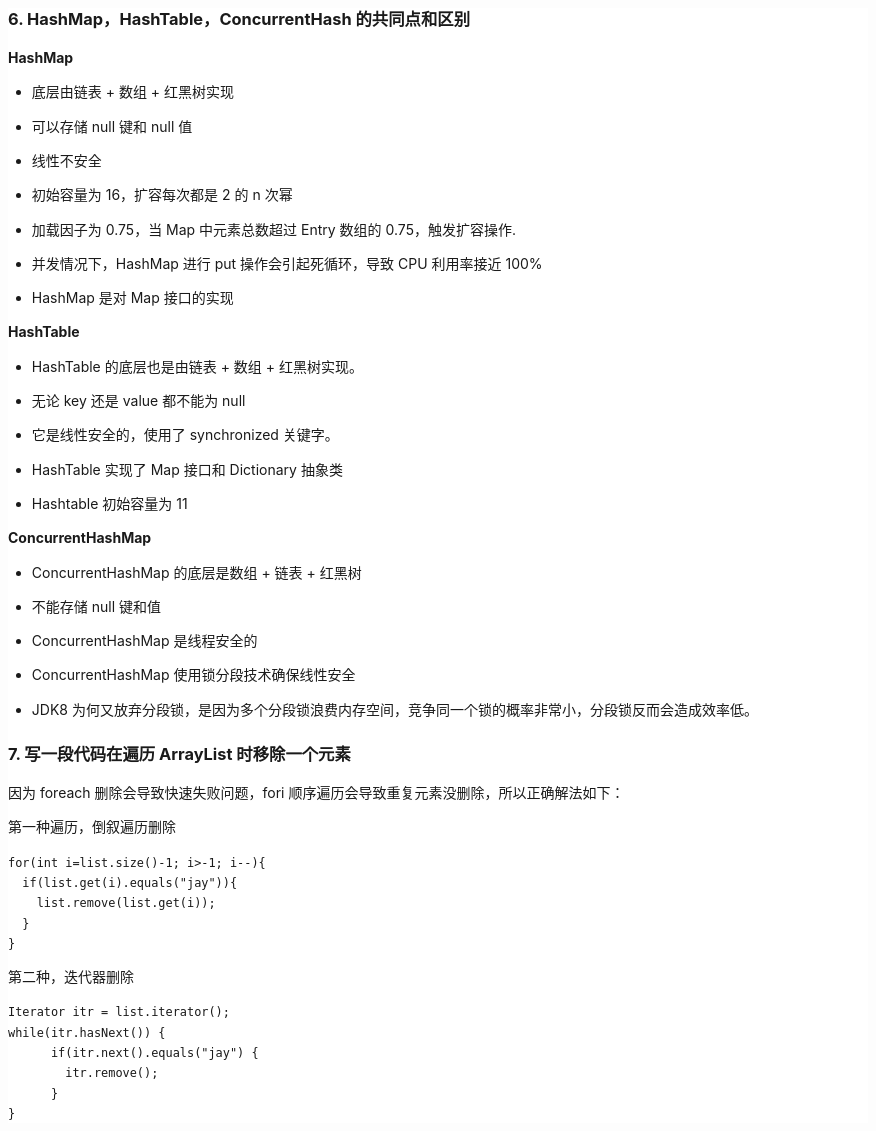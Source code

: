 ### 6. HashMap，HashTable，ConcurrentHash 的共同点和区别

**HashMap**

*   底层由链表 + 数组 + 红黑树实现
    
*   可以存储 null 键和 null 值
    
*   线性不安全
    
*   初始容量为 16，扩容每次都是 2 的 n 次幂
    
*   加载因子为 0.75，当 Map 中元素总数超过 Entry 数组的 0.75，触发扩容操作.
    
*   并发情况下，HashMap 进行 put 操作会引起死循环，导致 CPU 利用率接近 100%
    
*   HashMap 是对 Map 接口的实现
    

**HashTable**

*   HashTable 的底层也是由链表 + 数组 + 红黑树实现。
    
*   无论 key 还是 value 都不能为 null
    
*   它是线性安全的，使用了 synchronized 关键字。
    
*   HashTable 实现了 Map 接口和 Dictionary 抽象类
    
*   Hashtable 初始容量为 11
    

**ConcurrentHashMap**

*   ConcurrentHashMap 的底层是数组 + 链表 + 红黑树
    
*   不能存储 null 键和值
    
*   ConcurrentHashMap 是线程安全的
    
*   ConcurrentHashMap 使用锁分段技术确保线性安全
    
*   JDK8 为何又放弃分段锁，是因为多个分段锁浪费内存空间，竞争同一个锁的概率非常小，分段锁反而会造成效率低。
    

### 7. 写一段代码在遍历 ArrayList 时移除一个元素

因为 foreach 删除会导致快速失败问题，fori 顺序遍历会导致重复元素没删除，所以正确解法如下：

第一种遍历，倒叙遍历删除

```
for(int i=list.size()-1; i>-1; i--){
  if(list.get(i).equals("jay")){
    list.remove(list.get(i));
  }
}

```

第二种，迭代器删除

```
Iterator itr = list.iterator();
while(itr.hasNext()) {
      if(itr.next().equals("jay") {
        itr.remove();
      }
}

```
